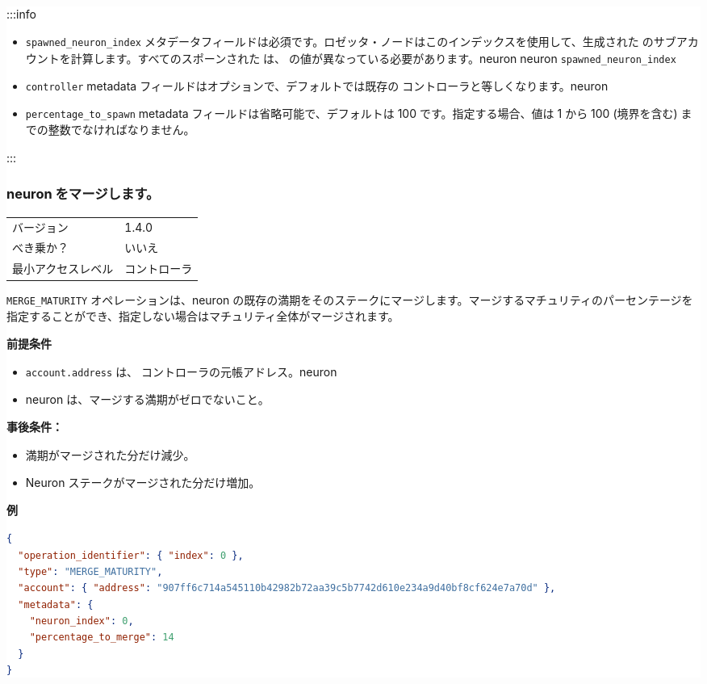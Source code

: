:::info

- `spawned_neuron_index` メタデータフィールドは必須です。ロゼッタ・ノードはこのインデックスを使用して、生成された のサブアカウントを計算します。すべてのスポーンされた は、 の値が異なっている必要があります。neuron neuron `spawned_neuron_index`

- `controller` metadata フィールドはオプションで、デフォルトでは既存の コントローラと等しくなります。neuron 

- `percentage_to_spawn` metadata フィールドは省略可能で、デフォルトは 100 です。指定する場合、値は 1 から 100 (境界を含む) までの整数でなければなりません。

:::

### neuron をマージします。

|  |  |
| --- | --- |
| バージョン | 1.4.0 |
| べき乗か？ | いいえ |
| 最小アクセスレベル | コントローラ |

`MERGE_MATURITY` オペレーションは、neuron の既存の満期をそのステークにマージします。マージするマチュリティのパーセンテージを指定することができ、指定しない場合はマチュリティ全体がマージされます。

<div class="formalpara-title">

**前提条件**

</div>

- `account.address` は、 コントローラの元帳アドレス。neuron 

- neuron は、マージする満期がゼロでないこと。

<div class="formalpara-title">

**事後条件：**

</div>

- 満期がマージされた分だけ減少。

- Neuron ステークがマージされた分だけ増加。

<div class="formalpara-title">

**例**

</div>

``` json
{
  "operation_identifier": { "index": 0 },
  "type": "MERGE_MATURITY",
  "account": { "address": "907ff6c714a545110b42982b72aa39c5b7742d610e234a9d40bf8cf624e7a70d" },
  "metadata": {
    "neuron_index": 0,
    "percentage_to_merge": 14
  }
}
```
